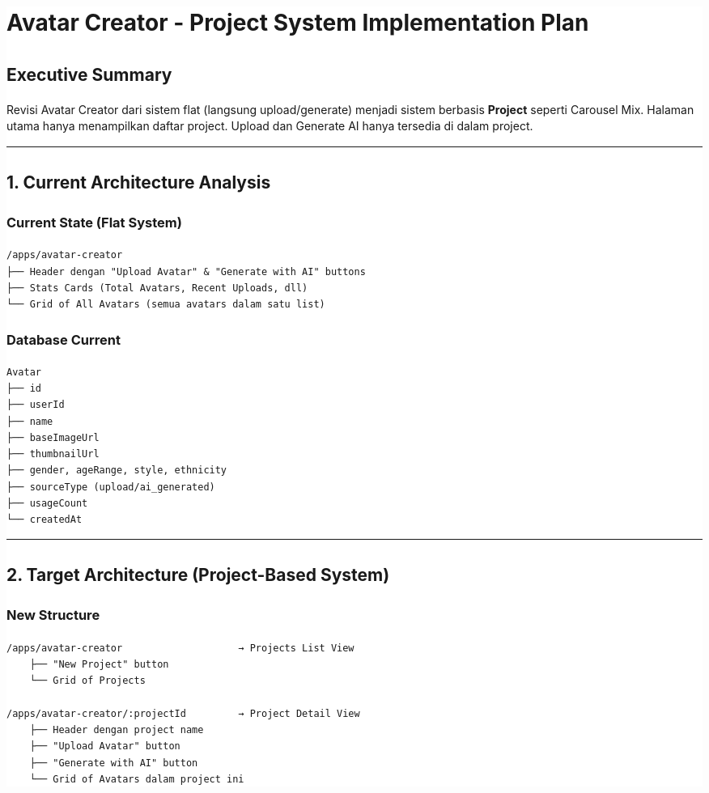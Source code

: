 # Avatar Creator - Project System Implementation Plan

## Executive Summary

Revisi Avatar Creator dari sistem flat (langsung upload/generate) menjadi sistem berbasis **Project** seperti Carousel Mix. Halaman utama hanya menampilkan daftar project. Upload dan Generate AI hanya tersedia di dalam project.

---

## 1. Current Architecture Analysis

### Current State (Flat System)
```
/apps/avatar-creator
├── Header dengan "Upload Avatar" & "Generate with AI" buttons
├── Stats Cards (Total Avatars, Recent Uploads, dll)
└── Grid of All Avatars (semua avatars dalam satu list)
```

### Database Current
```
Avatar
├── id
├── userId
├── name
├── baseImageUrl
├── thumbnailUrl
├── gender, ageRange, style, ethnicity
├── sourceType (upload/ai_generated)
├── usageCount
└── createdAt
```

---

## 2. Target Architecture (Project-Based System)

### New Structure
```
/apps/avatar-creator                    → Projects List View
    ├── "New Project" button
    └── Grid of Projects

/apps/avatar-creator/:projectId         → Project Detail View
    ├── Header dengan project name
    ├── "Upload Avatar" button
    ├── "Generate with AI" button
    └── Grid of Avatars dalam project ini
```
